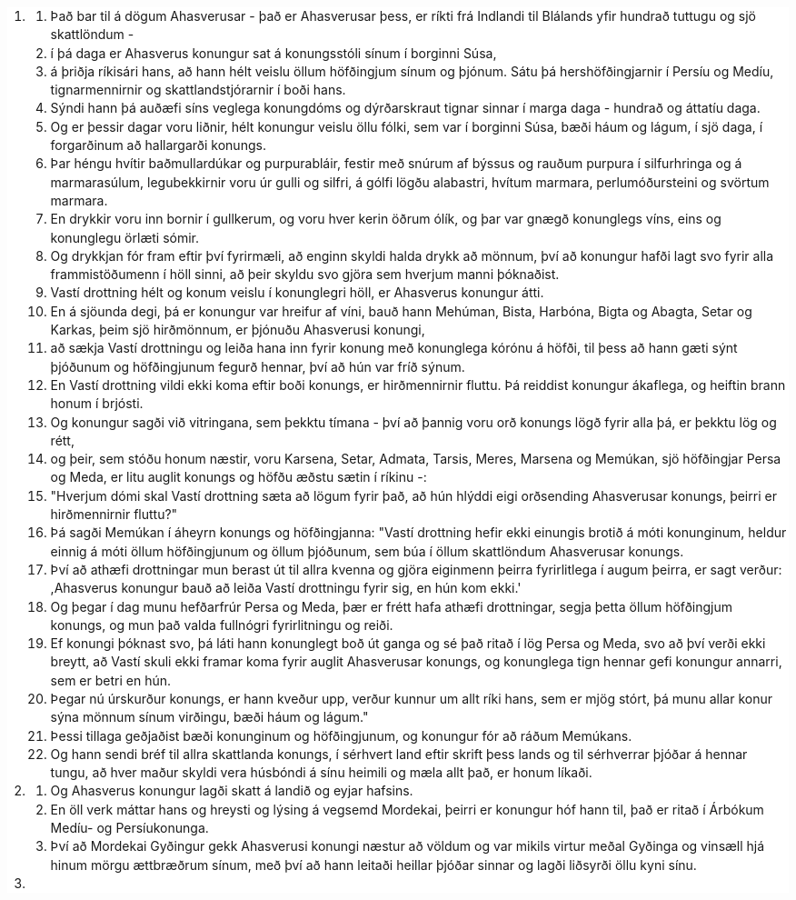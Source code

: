 <ol>
  <li>
    <ol>
      <li>Það bar til á dögum Ahasverusar - það er Ahasverusar þess, er ríkti frá Indlandi til Blálands yfir hundrað tuttugu og sjö skattlöndum -</li>
      <li>í þá daga er Ahasverus konungur sat á konungsstóli sínum í borginni Súsa,</li>
      <li>á þriðja ríkisári hans, að hann hélt veislu öllum höfðingjum sínum og þjónum. Sátu þá hershöfðingjarnir í Persíu og Medíu, tignarmennirnir og skattlandstjórarnir í boði hans.</li>
      <li>Sýndi hann þá auðæfi síns veglega konungdóms og dýrðarskraut tignar sinnar í marga daga - hundrað og áttatíu daga.</li>
      <li>Og er þessir dagar voru liðnir, hélt konungur veislu öllu fólki, sem var í borginni Súsa, bæði háum og lágum, í sjö daga, í forgarðinum að hallargarði konungs.</li>
      <li>Þar héngu hvítir baðmullardúkar og purpurabláir, festir með snúrum af býssus og rauðum purpura í silfurhringa og á marmarasúlum, legubekkirnir voru úr gulli og silfri, á gólfi lögðu alabastri, hvítum marmara, perlumóðursteini og svörtum marmara.</li>
      <li>En drykkir voru inn bornir í gullkerum, og voru hver kerin öðrum ólík, og þar var gnægð konunglegs víns, eins og konunglegu örlæti sómir.</li>
      <li>Og drykkjan fór fram eftir því fyrirmæli, að enginn skyldi halda drykk að mönnum, því að konungur hafði lagt svo fyrir alla frammistöðumenn í höll sinni, að þeir skyldu svo gjöra sem hverjum manni þóknaðist.</li>
      <li>Vastí drottning hélt og konum veislu í konunglegri höll, er Ahasverus konungur átti.</li>
      <li>En á sjöunda degi, þá er konungur var hreifur af víni, bauð hann Mehúman, Bista, Harbóna, Bigta og Abagta, Setar og Karkas, þeim sjö hirðmönnum, er þjónuðu Ahasverusi konungi,</li>
      <li>að sækja Vastí drottningu og leiða hana inn fyrir konung með konunglega kórónu á höfði, til þess að hann gæti sýnt þjóðunum og höfðingjunum fegurð hennar, því að hún var fríð sýnum.</li>
      <li>En Vastí drottning vildi ekki koma eftir boði konungs, er hirðmennirnir fluttu. Þá reiddist konungur ákaflega, og heiftin brann honum í brjósti.</li>
      <li>Og konungur sagði við vitringana, sem þekktu tímana - því að þannig voru orð konungs lögð fyrir alla þá, er þekktu lög og rétt,</li>
      <li>og þeir, sem stóðu honum næstir, voru Karsena, Setar, Admata, Tarsis, Meres, Marsena og Memúkan, sjö höfðingjar Persa og Meda, er litu auglit konungs og höfðu æðstu sætin í ríkinu -:</li>
      <li>"Hverjum dómi skal Vastí drottning sæta að lögum fyrir það, að hún hlýddi eigi orðsending Ahasverusar konungs, þeirri er hirðmennirnir fluttu?"</li>
      <li>Þá sagði Memúkan í áheyrn konungs og höfðingjanna: "Vastí drottning hefir ekki einungis brotið á móti konunginum, heldur einnig á móti öllum höfðingjunum og öllum þjóðunum, sem búa í öllum skattlöndum Ahasverusar konungs.</li>
      <li>Því að athæfi drottningar mun berast út til allra kvenna og gjöra eiginmenn þeirra fyrirlitlega í augum þeirra, er sagt verður: ,Ahasverus konungur bauð að leiða Vastí drottningu fyrir sig, en hún kom ekki.'</li>
      <li>Og þegar í dag munu hefðarfrúr Persa og Meda, þær er frétt hafa athæfi drottningar, segja þetta öllum höfðingjum konungs, og mun það valda fullnógri fyrirlitningu og reiði.</li>
      <li>Ef konungi þóknast svo, þá láti hann konunglegt boð út ganga og sé það ritað í lög Persa og Meda, svo að því verði ekki breytt, að Vastí skuli ekki framar koma fyrir auglit Ahasverusar konungs, og konunglega tign hennar gefi konungur annarri, sem er betri en hún.</li>
      <li>Þegar nú úrskurður konungs, er hann kveður upp, verður kunnur um allt ríki hans, sem er mjög stórt, þá munu allar konur sýna mönnum sínum virðingu, bæði háum og lágum."</li>
      <li>Þessi tillaga geðjaðist bæði konunginum og höfðingjunum, og konungur fór að ráðum Memúkans.</li>
      <li>Og hann sendi bréf til allra skattlanda konungs, í sérhvert land eftir skrift þess lands og til sérhverrar þjóðar á hennar tungu, að hver maður skyldi vera húsbóndi á sínu heimili og mæla allt það, er honum líkaði.</li>
    </ol>
  </li>
  <li>
    <ol>
      <li>Og Ahasverus konungur lagði skatt á landið og eyjar hafsins.</li>
      <li>En öll verk máttar hans og hreysti og lýsing á vegsemd Mordekai, þeirri er konungur hóf hann til, það er ritað í Árbókum Medíu- og Persíukonunga.</li>
      <li>Því að Mordekai Gyðingur gekk Ahasverusi konungi næstur að völdum og var mikils virtur meðal Gyðinga og vinsæll hjá hinum mörgu ættbræðrum sínum, með því að hann leitaði heillar þjóðar sinnar og lagði liðsyrði öllu kyni sínu.</li>
    </ol>
  </li>
  <li>